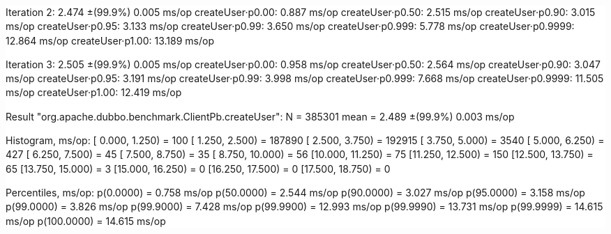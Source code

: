 Iteration   2: 2.474 ±(99.9%) 0.005 ms/op
                 createUser·p0.00:   0.887 ms/op
                 createUser·p0.50:   2.515 ms/op
                 createUser·p0.90:   3.015 ms/op
                 createUser·p0.95:   3.133 ms/op
                 createUser·p0.99:   3.650 ms/op
                 createUser·p0.999:  5.778 ms/op
                 createUser·p0.9999: 12.864 ms/op
                 createUser·p1.00:   13.189 ms/op

Iteration   3: 2.505 ±(99.9%) 0.005 ms/op
                 createUser·p0.00:   0.958 ms/op
                 createUser·p0.50:   2.564 ms/op
                 createUser·p0.90:   3.047 ms/op
                 createUser·p0.95:   3.191 ms/op
                 createUser·p0.99:   3.998 ms/op
                 createUser·p0.999:  7.668 ms/op
                 createUser·p0.9999: 11.505 ms/op
                 createUser·p1.00:   12.419 ms/op



Result "org.apache.dubbo.benchmark.ClientPb.createUser":
  N = 385301
  mean =      2.489 ±(99.9%) 0.003 ms/op

  Histogram, ms/op:
    [ 0.000,  1.250) = 100 
    [ 1.250,  2.500) = 187890 
    [ 2.500,  3.750) = 192915 
    [ 3.750,  5.000) = 3540 
    [ 5.000,  6.250) = 427 
    [ 6.250,  7.500) = 45 
    [ 7.500,  8.750) = 35 
    [ 8.750, 10.000) = 56 
    [10.000, 11.250) = 75 
    [11.250, 12.500) = 150 
    [12.500, 13.750) = 65 
    [13.750, 15.000) = 3 
    [15.000, 16.250) = 0 
    [16.250, 17.500) = 0 
    [17.500, 18.750) = 0 

  Percentiles, ms/op:
      p(0.0000) =      0.758 ms/op
     p(50.0000) =      2.544 ms/op
     p(90.0000) =      3.027 ms/op
     p(95.0000) =      3.158 ms/op
     p(99.0000) =      3.826 ms/op
     p(99.9000) =      7.428 ms/op
     p(99.9900) =     12.993 ms/op
     p(99.9990) =     13.731 ms/op
     p(99.9999) =     14.615 ms/op
    p(100.0000) =     14.615 ms/op
